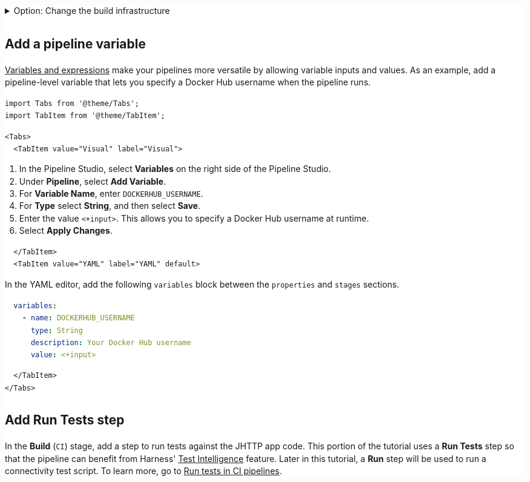 <details><summary>Option: Change the build infrastructure</summary></details>

## Add a pipeline variable

[Variables and expressions](/docs/category/variables-and-expressions) make your pipelines more versatile by allowing variable inputs and values. As an example, add a pipeline-level variable that lets you specify a Docker Hub username when the pipeline runs.

```mdx-code-block
import Tabs from '@theme/Tabs';
import TabItem from '@theme/TabItem';
```
```mdx-code-block
<Tabs>
  <TabItem value="Visual" label="Visual">
```

1. In the Pipeline Studio, select **Variables** on the right side of the Pipeline Studio.
2. Under **Pipeline**, select **Add Variable**.
3. For **Variable Name**, enter `DOCKERHUB_USERNAME`.
4. For **Type** select **String**, and then select **Save**.
5. Enter the value `<+input>`. This allows you to specify a Docker Hub username at runtime.
1. Select **Apply Changes**.

```mdx-code-block
  </TabItem>
  <TabItem value="YAML" label="YAML" default>
```

In the YAML editor, add the following `variables` block between the `properties` and `stages` sections.

```yaml
  variables:
    - name: DOCKERHUB_USERNAME
      type: String
      description: Your Docker Hub username
      value: <+input>
```

```mdx-code-block
  </TabItem>
</Tabs>
```

## Add Run Tests step

In the **Build** (`CI`) stage, add a step to run tests against the JHTTP app code. This portion of the tutorial uses a **Run Tests** step so that the pipeline can benefit from Harness' [Test Intelligence](/docs/continuous-integration/ci-quickstarts/test-intelligence-concepts) feature. Later in this tutorial, a **Run** step will be used to run a connectivity test script. To learn more, go to [Run tests in CI pipelines](/docs/continuous-integration/use-ci/set-up-test-intelligence/run-tests-in-ci).



